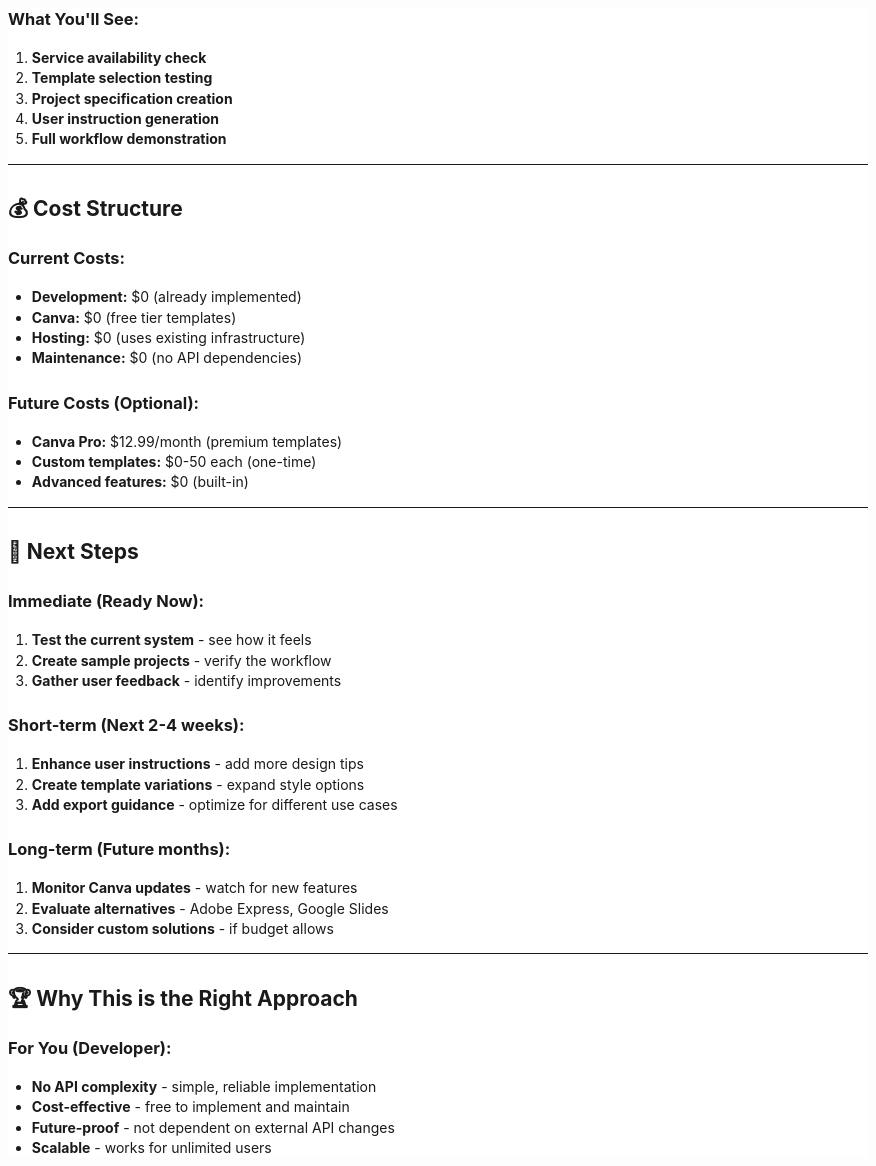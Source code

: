 ### **What You'll See:**
1. **Service availability check**
2. **Template selection testing**
3. **Project specification creation**
4. **User instruction generation**
5. **Full workflow demonstration**

---

## 💰 **Cost Structure**

### **Current Costs:**
- **Development:** $0 (already implemented)
- **Canva:** $0 (free tier templates)
- **Hosting:** $0 (uses existing infrastructure)
- **Maintenance:** $0 (no API dependencies)

### **Future Costs (Optional):**
- **Canva Pro:** $12.99/month (premium templates)
- **Custom templates:** $0-50 each (one-time)
- **Advanced features:** $0 (built-in)

---

## 🎯 **Next Steps**

### **Immediate (Ready Now):**
1. **Test the current system** - see how it feels
2. **Create sample projects** - verify the workflow
3. **Gather user feedback** - identify improvements

### **Short-term (Next 2-4 weeks):**
1. **Enhance user instructions** - add more design tips
2. **Create template variations** - expand style options
3. **Add export guidance** - optimize for different use cases

### **Long-term (Future months):**
1. **Monitor Canva updates** - watch for new features
2. **Evaluate alternatives** - Adobe Express, Google Slides
3. **Consider custom solutions** - if budget allows

---

## 🏆 **Why This is the Right Approach**

### **For You (Developer):**
- **No API complexity** - simple, reliable implementation
- **Cost-effective** - free to implement and maintain
- **Future-proof** - not dependent on external API changes
- **Scalable** - works for unlimited users
